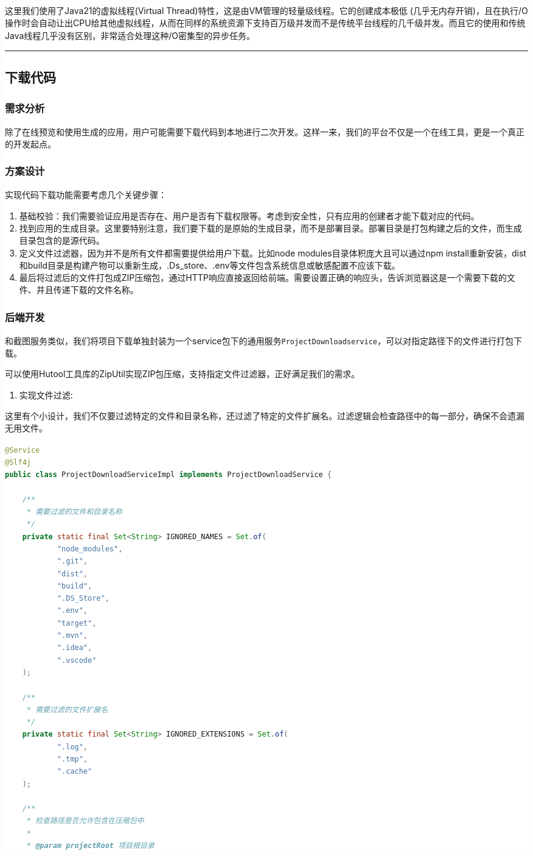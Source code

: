 这里我们使用了Java21的虚拟线程(Virtual Thread)特性，这是由VM管理的轻量级线程。它的创建成本极低
(几乎无内存开销)，且在执行/O操作时会自动让出CPU给其他虚拟线程，从而在同样的系统资源下支持百万级并发而不是传统平台线程的几千级并发。而且它的使用和传统Java线程几乎没有区别，非常适合处理这种/O密集型的异步任务。

---

## 下载代码

### 需求分析

除了在线预览和使用生成的应用，用户可能需要下载代码到本地进行二次开发。这样一来，我们的平台不仅是一个在线工具，更是一个真正的开发起点。

### 方案设计

实现代码下载功能需要考虑几个关键步骤：

1. 基础校验：我们需要验证应用是否存在、用户是否有下载权限等。考虑到安全性，只有应用的创建者才能下载对应的代码。
2. 找到应用的生成目录。这里要特别注意，我们要下载的是原始的生成目录，而不是部署目录。部署目录是打包构建之后的文件，而生成目录包含的是源代码。
3. 定义文件过滤器，因为并不是所有文件都需要提供给用户下载。比如node modules目录体积庞大且可以通过npm install重新安装，dist和build目录是构建产物可以重新生成，.Ds_store、.env等文件包含系统信息或敏感配置不应该下载。
4. 最后将过滤后的文件打包成ZIP压缩包，通过HTTP响应直接返回给前端。需要设置正确的响应头，告诉浏览器这是一个需要下载的文件、并且传递下载的文件名称。

### 后端开发

和截图服务类似，我们将项目下载单独封装为一个service包下的通用服务`ProjectDownloadservice`，可以对指定路径下的文件进行打包下载。

可以使用Hutool工具库的ZipUtil实现ZIP包压缩，支持指定文件过滤器，正好满足我们的需求。

1. 实现文件过滤:

这里有个小设计，我们不仅要过滤特定的文件和目录名称，还过滤了特定的文件扩展名。过滤逻辑会检查路径中的每一部分，确保不会遗漏无用文件。

```java
@Service
@Slf4j
public class ProjectDownloadServiceImpl implements ProjectDownloadService {

    /**
     * 需要过滤的文件和目录名称
     */
    private static final Set<String> IGNORED_NAMES = Set.of(
            "node_modules",
            ".git",
            "dist",
            "build",
            ".DS_Store",
            ".env",
            "target",
            ".mvn",
            ".idea",
            ".vscode"
    );

    /**
     * 需要过滤的文件扩展名
     */
    private static final Set<String> IGNORED_EXTENSIONS = Set.of(
            ".log",
            ".tmp",
            ".cache"
    );

    /**
     * 检查路径是否允许包含在压缩包中
     *
     * @param projectRoot 项目根目录
```